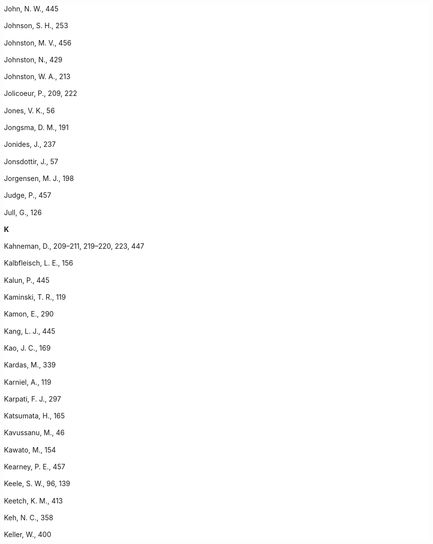 John, N. W., 445

Johnson, S. H., 253

Johnston, M. V., 456

Johnston, N., 429

Johnston, W. A., 213

Jolicoeur, P., 209, 222

Jones, V. K., 56

Jongsma, D. M., 191

Jonides, J., 237

Jonsdottir, J., 57

Jorgensen, M. J., 198

Judge, P., 457

Jull, G., 126

**K**

Kahneman, D., 209–211, 219–220, 
223, 447

Kalbfleisch, L. E., 156

Kalun, P., 445

Kaminski, T. R., 119

Kamon, E., 290

Kang, L. J., 445

Kao, J. C., 169

Kardas, M., 339

Karniel, A., 119

Karpati, F. J., 297

Katsumata, H., 165

Kavussanu, M., 46

Kawato, M., 154

Kearney, P. E., 457

Keele, S. W., 96, 139

Keetch, K. M., 413

Keh, N. C., 358

Keller, W., 400
